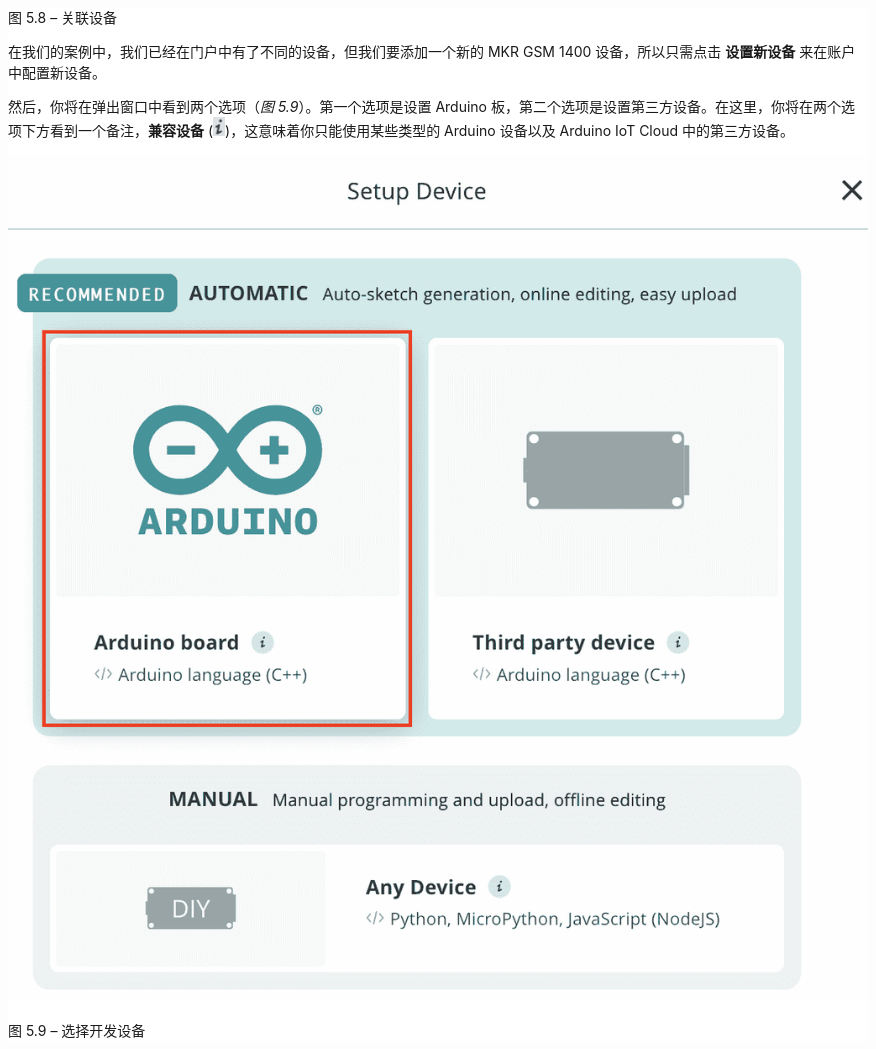 图 5.8 – 关联设备

在我们的案例中，我们已经在门户中有了不同的设备，但我们要添加一个新的 MKR GSM 1400 设备，所以只需点击 **设置新设备** 来在账户中配置新设备。

然后，你将在弹出窗口中看到两个选项（*图 5.9*）。第一个选项是设置 Arduino 板，第二个选项是设置第三方设备。在这里，你将在两个选项下方看到一个备注，**兼容设备** (![](img/Icon.png))，这意味着你只能使用某些类型的 Arduino 设备以及 Arduino IoT Cloud 中的第三方设备。

![图 5.9 – 选择开发设备](img/B19752_05_09.jpg)

图 5.9 – 选择开发设备
